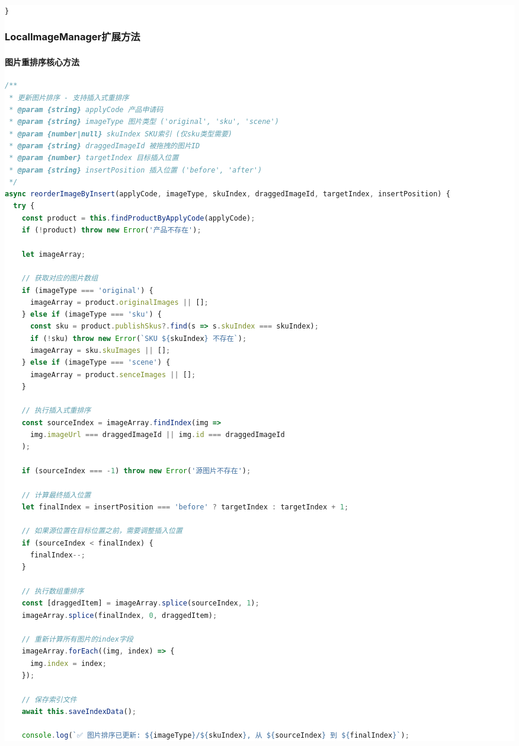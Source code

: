 ```jsx
}
```

### LocalImageManager扩展方法

#### 图片重排序核心方法
```javascript
/**
 * 更新图片排序 - 支持插入式重排序
 * @param {string} applyCode 产品申请码
 * @param {string} imageType 图片类型 ('original', 'sku', 'scene')
 * @param {number|null} skuIndex SKU索引 (仅sku类型需要)
 * @param {string} draggedImageId 被拖拽的图片ID
 * @param {number} targetIndex 目标插入位置
 * @param {string} insertPosition 插入位置 ('before', 'after')
 */
async reorderImageByInsert(applyCode, imageType, skuIndex, draggedImageId, targetIndex, insertPosition) {
  try {
    const product = this.findProductByApplyCode(applyCode);
    if (!product) throw new Error('产品不存在');

    let imageArray;

    // 获取对应的图片数组
    if (imageType === 'original') {
      imageArray = product.originalImages || [];
    } else if (imageType === 'sku') {
      const sku = product.publishSkus?.find(s => s.skuIndex === skuIndex);
      if (!sku) throw new Error(`SKU ${skuIndex} 不存在`);
      imageArray = sku.skuImages || [];
    } else if (imageType === 'scene') {
      imageArray = product.senceImages || [];
    }

    // 执行插入式重排序
    const sourceIndex = imageArray.findIndex(img =>
      img.imageUrl === draggedImageId || img.id === draggedImageId
    );

    if (sourceIndex === -1) throw new Error('源图片不存在');

    // 计算最终插入位置
    let finalIndex = insertPosition === 'before' ? targetIndex : targetIndex + 1;

    // 如果源位置在目标位置之前，需要调整插入位置
    if (sourceIndex < finalIndex) {
      finalIndex--;
    }

    // 执行数组重排序
    const [draggedItem] = imageArray.splice(sourceIndex, 1);
    imageArray.splice(finalIndex, 0, draggedItem);

    // 重新计算所有图片的index字段
    imageArray.forEach((img, index) => {
      img.index = index;
    });

    // 保存索引文件
    await this.saveIndexData();

    console.log(`✅ 图片排序已更新: ${imageType}/${skuIndex}, 从 ${sourceIndex} 到 ${finalIndex}`);
```